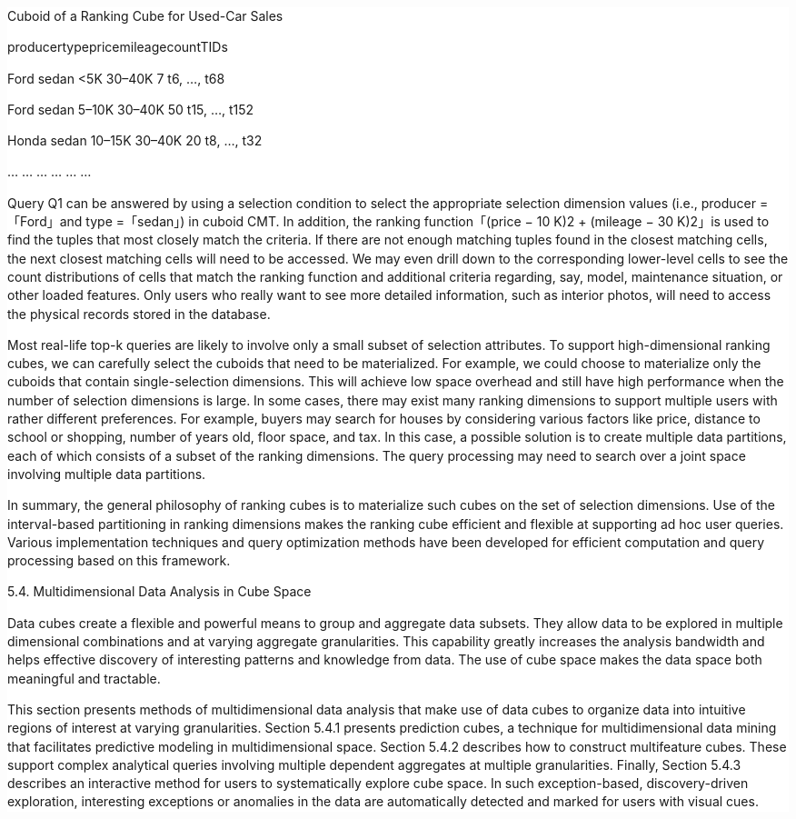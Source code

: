 Cuboid of a Ranking Cube for Used-Car Sales

producertypepricemileagecountTIDs

Ford sedan <5K 30–40K 7 t6, …, t68

Ford sedan 5–10K 30–40K 50 t15, …, t152

Honda sedan 10–15K 30–40K 20 t8, …, t32

… … … … … …

Query Q1 can be answered by using a selection condition to select the appropriate selection dimension values (i.e., producer =「Ford」and type =「sedan」) in cuboid CMT. In addition, the ranking function「(price − 10 K)2 + (mileage − 30 K)2」is used to find the tuples that most closely match the criteria. If there are not enough matching tuples found in the closest matching cells, the next closest matching cells will need to be accessed. We may even drill down to the corresponding lower-level cells to see the count distributions of cells that match the ranking function and additional criteria regarding, say, model, maintenance situation, or other loaded features. Only users who really want to see more detailed information, such as interior photos, will need to access the physical records stored in the database.

Most real-life top-k queries are likely to involve only a small subset of selection attributes. To support high-dimensional ranking cubes, we can carefully select the cuboids that need to be materialized. For example, we could choose to materialize only the cuboids that contain single-selection dimensions. This will achieve low space overhead and still have high performance when the number of selection dimensions is large. In some cases, there may exist many ranking dimensions to support multiple users with rather different preferences. For example, buyers may search for houses by considering various factors like price, distance to school or shopping, number of years old, floor space, and tax. In this case, a possible solution is to create multiple data partitions, each of which consists of a subset of the ranking dimensions. The query processing may need to search over a joint space involving multiple data partitions.

In summary, the general philosophy of ranking cubes is to materialize such cubes on the set of selection dimensions. Use of the interval-based partitioning in ranking dimensions makes the ranking cube efficient and flexible at supporting ad hoc user queries. Various implementation techniques and query optimization methods have been developed for efficient computation and query processing based on this framework.

5.4. Multidimensional Data Analysis in Cube Space

Data cubes create a flexible and powerful means to group and aggregate data subsets. They allow data to be explored in multiple dimensional combinations and at varying aggregate granularities. This capability greatly increases the analysis bandwidth and helps effective discovery of interesting patterns and knowledge from data. The use of cube space makes the data space both meaningful and tractable.

This section presents methods of multidimensional data analysis that make use of data cubes to organize data into intuitive regions of interest at varying granularities. Section 5.4.1 presents prediction cubes, a technique for multidimensional data mining that facilitates predictive modeling in multidimensional space. Section 5.4.2 describes how to construct multifeature cubes. These support complex analytical queries involving multiple dependent aggregates at multiple granularities. Finally, Section 5.4.3 describes an interactive method for users to systematically explore cube space. In such exception-based, discovery-driven exploration, interesting exceptions or anomalies in the data are automatically detected and marked for users with visual cues.
